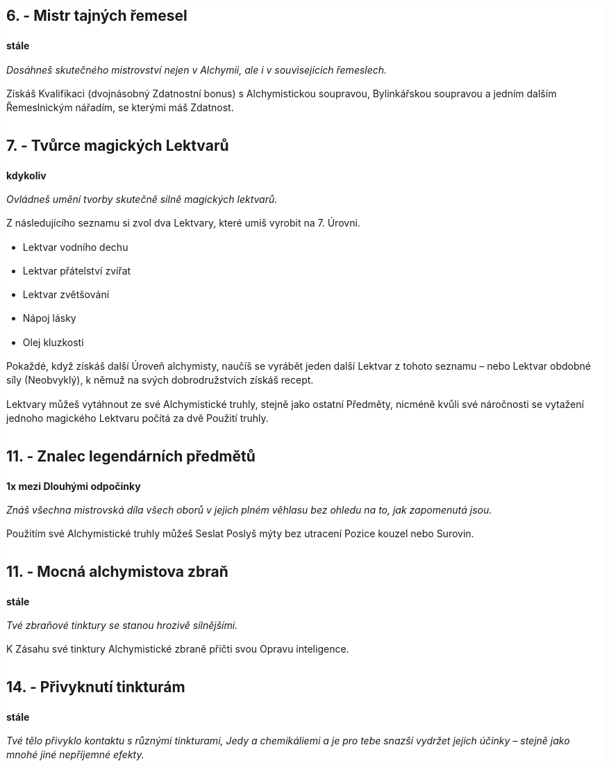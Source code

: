 ## 6\. - Mistr tajných řemesel

**stále**

*Dosáhneš skutečného mistrovství nejen v Alchymii, ale i v souvisejících řemeslech.*

Získáš Kvalifikaci (dvojnásobný Zdatnostní bonus) s Alchymistickou soupravou, Bylinkářskou soupravou a jedním dalším Řemeslnickým nářadím, se kterými máš Zdatnost.

## 7\. - Tvůrce magických Lektvarů

**kdykoliv**

*Ovládneš umění tvorby skutečně silně magických lektvarů.*

Z následujícího seznamu si zvol dva Lektvary, které umíš vyrobit na 7. Úrovni.

* Lektvar vodního dechu

* Lektvar přátelství zvířat

* Lektvar zvětšování

* Nápoj lásky

* Olej kluzkosti

Pokaždé, když získáš další Úroveň alchymisty, naučíš se vyrábět jeden další Lektvar z tohoto seznamu – nebo Lektvar obdobné síly (Neobvyklý), k němuž na svých dobrodružstvích získáš recept.

Lektvary můžeš vytáhnout ze své Alchymistické truhly, stejně jako ostatní Předměty, nicméně kvůli své náročnosti se vytažení jednoho magického Lektvaru počítá za dvě Použití truhly.

## 11\. - Znalec legendárních předmětů

**1x mezi Dlouhými odpočinky**

*Znáš všechna mistrovská díla všech oborů v jejich plném věhlasu bez ohledu na to, jak zapomenutá jsou.*

Použitím své Alchymistické truhly můžeš Seslat Poslyš mýty bez utracení Pozice kouzel nebo Surovin.

## 11\. - Mocná alchymistova zbraň

**stále**

*Tvé zbraňové tinktury se stanou hrozivě silnějšími.*

K Zásahu své tinktury Alchymistické zbraně přičti svou Opravu inteligence.

## 14\. - Přivyknutí tinkturám

**stále**

*Tvé tělo přivyklo kontaktu s různými tinkturami, Jedy a chemikáliemi a je pro tebe snazší vydržet jejich účinky – stejně jako mnohé jiné nepříjemné efekty.*
